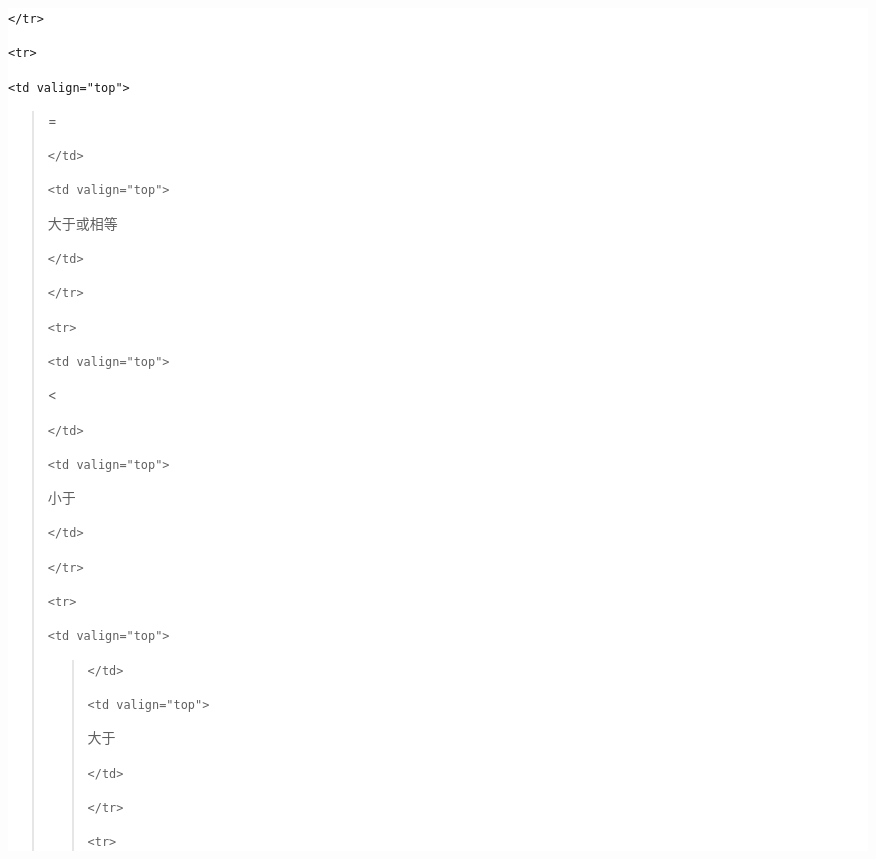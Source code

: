 ```{=html}
</tr>
```
```{=html}
<tr>
```
```{=html}
<td valign="top">
```
> =
> ```{=html}
> </td>
> ```
> ```{=html}
> <td valign="top">
> ```
> 大于或相等
> ```{=html}
> </td>
> ```
> ```{=html}
> </tr>
> ```
> ```{=html}
> <tr>
> ```
> ```{=html}
> <td valign="top">
> ```
> \<
> ```{=html}
> </td>
> ```
> ```{=html}
> <td valign="top">
> ```
> 小于
> ```{=html}
> </td>
> ```
> ```{=html}
> </tr>
> ```
> ```{=html}
> <tr>
> ```
> ```{=html}
> <td valign="top">
> ```
> > ```{=html}
> > </td>
> > ```
> > ```{=html}
> > <td valign="top">
> > ```
> > 大于
> > ```{=html}
> > </td>
> > ```
> > ```{=html}
> > </tr>
> > ```
> > ```{=html}
> > <tr>
> > ```